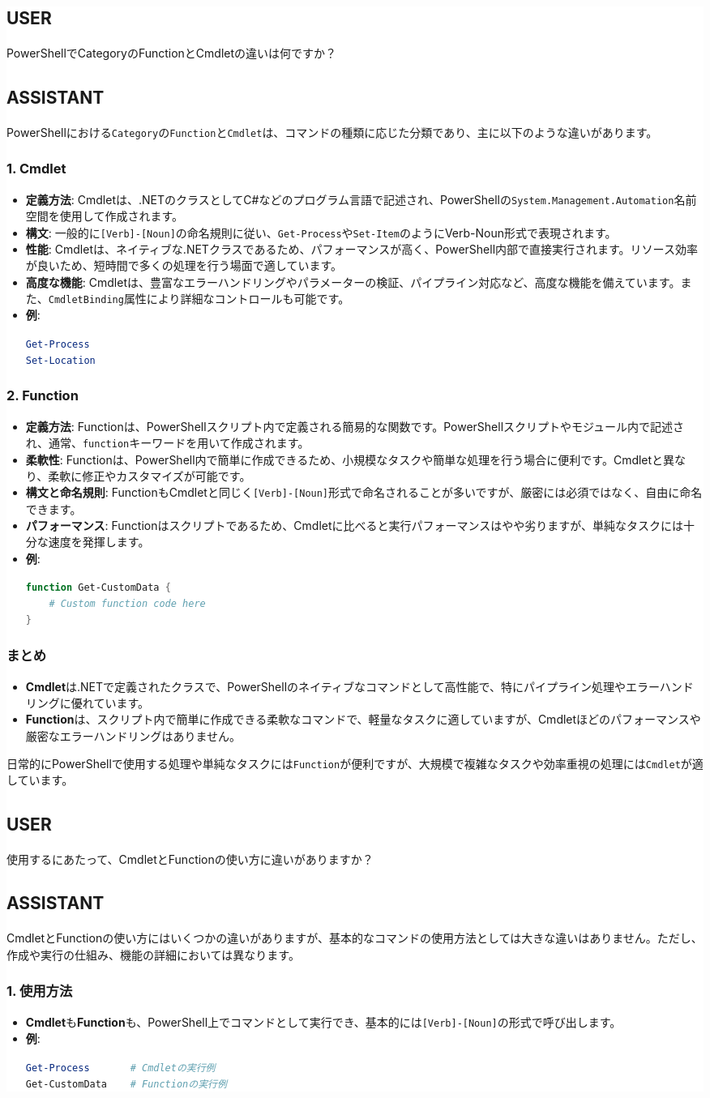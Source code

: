 ## USER
PowerShellでCategoryのFunctionとCmdletの違いは何ですか？

## ASSISTANT
PowerShellにおける`Category`の`Function`と`Cmdlet`は、コマンドの種類に応じた分類であり、主に以下のような違いがあります。

### 1. **Cmdlet**
   - **定義方法**: Cmdletは、.NETのクラスとしてC#などのプログラム言語で記述され、PowerShellの`System.Management.Automation`名前空間を使用して作成されます。
   - **構文**: 一般的に`[Verb]-[Noun]`の命名規則に従い、`Get-Process`や`Set-Item`のようにVerb-Noun形式で表現されます。
   - **性能**: Cmdletは、ネイティブな.NETクラスであるため、パフォーマンスが高く、PowerShell内部で直接実行されます。リソース効率が良いため、短時間で多くの処理を行う場面で適しています。
   - **高度な機能**: Cmdletは、豊富なエラーハンドリングやパラメーターの検証、パイプライン対応など、高度な機能を備えています。また、`CmdletBinding`属性により詳細なコントロールも可能です。
   - **例**:
      ```powershell
      Get-Process
      Set-Location
      ```

### 2. **Function**
   - **定義方法**: Functionは、PowerShellスクリプト内で定義される簡易的な関数です。PowerShellスクリプトやモジュール内で記述され、通常、`function`キーワードを用いて作成されます。
   - **柔軟性**: Functionは、PowerShell内で簡単に作成できるため、小規模なタスクや簡単な処理を行う場合に便利です。Cmdletと異なり、柔軟に修正やカスタマイズが可能です。
   - **構文と命名規則**: FunctionもCmdletと同じく`[Verb]-[Noun]`形式で命名されることが多いですが、厳密には必須ではなく、自由に命名できます。
   - **パフォーマンス**: Functionはスクリプトであるため、Cmdletに比べると実行パフォーマンスはやや劣りますが、単純なタスクには十分な速度を発揮します。
   - **例**:
      ```powershell
      function Get-CustomData {
          # Custom function code here
      }
      ```

### まとめ
- **Cmdlet**は.NETで定義されたクラスで、PowerShellのネイティブなコマンドとして高性能で、特にパイプライン処理やエラーハンドリングに優れています。
- **Function**は、スクリプト内で簡単に作成できる柔軟なコマンドで、軽量なタスクに適していますが、Cmdletほどのパフォーマンスや厳密なエラーハンドリングはありません。

日常的にPowerShellで使用する処理や単純なタスクには`Function`が便利ですが、大規模で複雑なタスクや効率重視の処理には`Cmdlet`が適しています。

## USER
使用するにあたって、CmdletとFunctionの使い方に違いがありますか？

## ASSISTANT
CmdletとFunctionの使い方にはいくつかの違いがありますが、基本的なコマンドの使用方法としては大きな違いはありません。ただし、作成や実行の仕組み、機能の詳細においては異なります。

### 1. **使用方法**
- **Cmdlet**も**Function**も、PowerShell上でコマンドとして実行でき、基本的には`[Verb]-[Noun]`の形式で呼び出します。
- **例**:
   ```powershell
   Get-Process       # Cmdletの実行例
   Get-CustomData    # Functionの実行例
   ```
